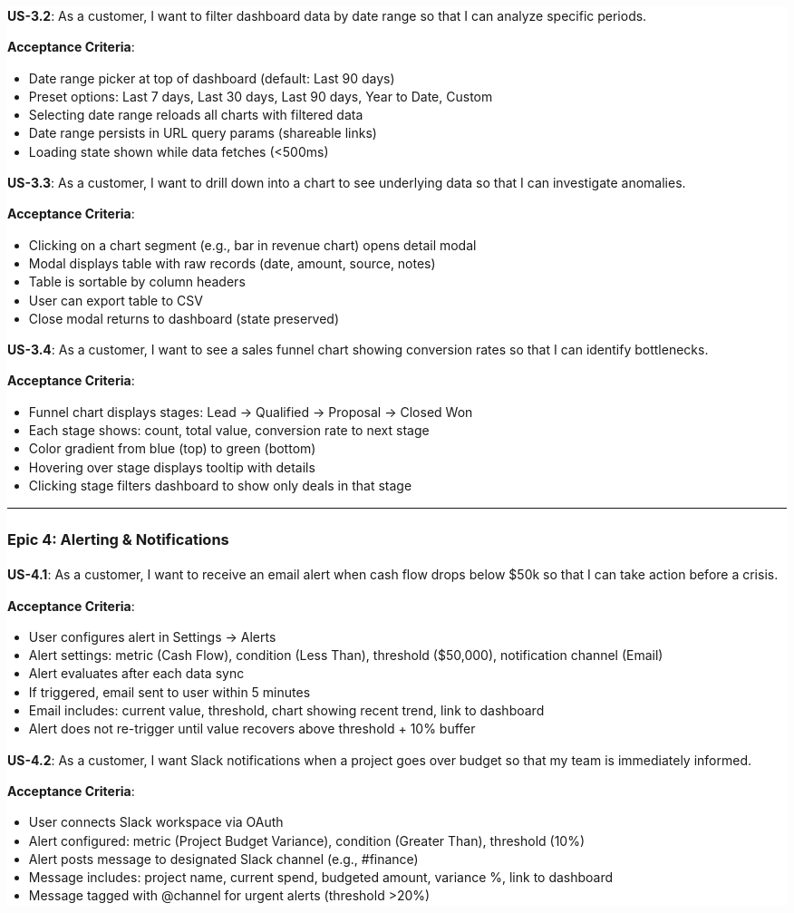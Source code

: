 **US-3.2**: As a customer, I want to filter dashboard data by date range so that I can analyze specific periods.

**Acceptance Criteria**:

- Date range picker at top of dashboard (default: Last 90 days)
- Preset options: Last 7 days, Last 30 days, Last 90 days, Year to Date, Custom
- Selecting date range reloads all charts with filtered data
- Date range persists in URL query params (shareable links)
- Loading state shown while data fetches (<500ms)

**US-3.3**: As a customer, I want to drill down into a chart to see underlying data so that I can investigate anomalies.

**Acceptance Criteria**:

- Clicking on a chart segment (e.g., bar in revenue chart) opens detail modal
- Modal displays table with raw records (date, amount, source, notes)
- Table is sortable by column headers
- User can export table to CSV
- Close modal returns to dashboard (state preserved)

**US-3.4**: As a customer, I want to see a sales funnel chart showing conversion rates so that I can identify bottlenecks.

**Acceptance Criteria**:

- Funnel chart displays stages: Lead → Qualified → Proposal → Closed Won
- Each stage shows: count, total value, conversion rate to next stage
- Color gradient from blue (top) to green (bottom)
- Hovering over stage displays tooltip with details
- Clicking stage filters dashboard to show only deals in that stage

---

### Epic 4: Alerting & Notifications

**US-4.1**: As a customer, I want to receive an email alert when cash flow drops below $50k so that I can take action before a crisis.

**Acceptance Criteria**:

- User configures alert in Settings → Alerts
- Alert settings: metric (Cash Flow), condition (Less Than), threshold ($50,000), notification channel (Email)
- Alert evaluates after each data sync
- If triggered, email sent to user within 5 minutes
- Email includes: current value, threshold, chart showing recent trend, link to dashboard
- Alert does not re-trigger until value recovers above threshold + 10% buffer

**US-4.2**: As a customer, I want Slack notifications when a project goes over budget so that my team is immediately informed.

**Acceptance Criteria**:

- User connects Slack workspace via OAuth
- Alert configured: metric (Project Budget Variance), condition (Greater Than), threshold (10%)
- Alert posts message to designated Slack channel (e.g., #finance)
- Message includes: project name, current spend, budgeted amount, variance %, link to dashboard
- Message tagged with @channel for urgent alerts (threshold >20%)
